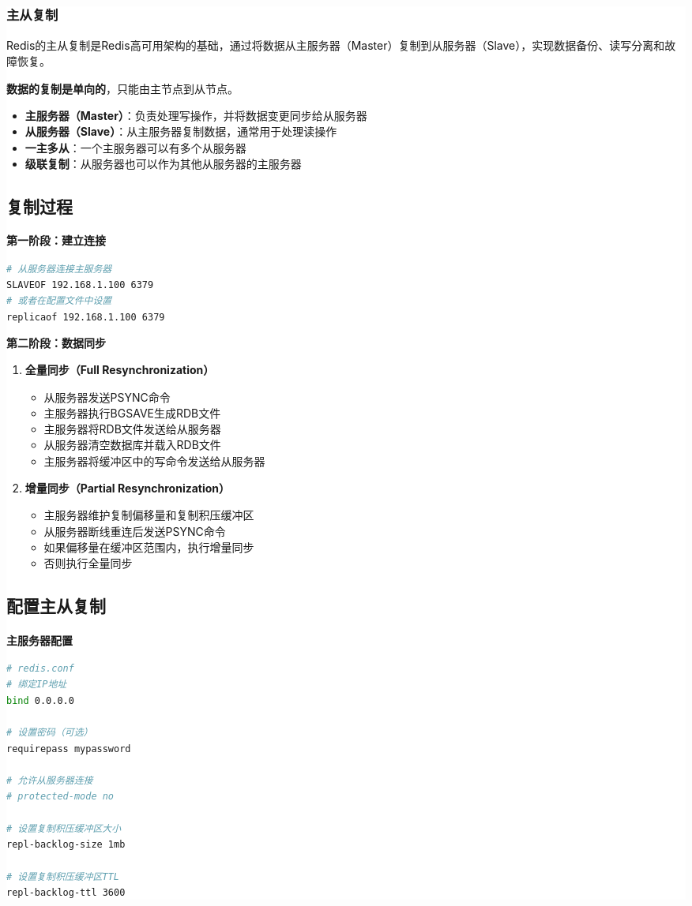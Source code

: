 ### 主从复制

Redis的主从复制是Redis高可用架构的基础，通过将数据从主服务器（Master）复制到从服务器（Slave），实现数据备份、读写分离和故障恢复。

**数据的复制是单向的**，只能由主节点到从节点。

- **主服务器（Master）**：负责处理写操作，并将数据变更同步给从服务器
- **从服务器（Slave）**：从主服务器复制数据，通常用于处理读操作
- **一主多从**：一个主服务器可以有多个从服务器
- **级联复制**：从服务器也可以作为其他从服务器的主服务器

## 复制过程

**第一阶段：建立连接**

```bash
# 从服务器连接主服务器
SLAVEOF 192.168.1.100 6379
# 或者在配置文件中设置
replicaof 192.168.1.100 6379
```

**第二阶段：数据同步**

1. **全量同步（Full Resynchronization）**
   - 从服务器发送PSYNC命令
   - 主服务器执行BGSAVE生成RDB文件
   - 主服务器将RDB文件发送给从服务器
   - 从服务器清空数据库并载入RDB文件
   - 主服务器将缓冲区中的写命令发送给从服务器

2. **增量同步（Partial Resynchronization）**
   - 主服务器维护复制偏移量和复制积压缓冲区
   - 从服务器断线重连后发送PSYNC命令
   - 如果偏移量在缓冲区范围内，执行增量同步
   - 否则执行全量同步

## 配置主从复制

**主服务器配置**

```bash
# redis.conf
# 绑定IP地址
bind 0.0.0.0

# 设置密码（可选）
requirepass mypassword

# 允许从服务器连接
# protected-mode no

# 设置复制积压缓冲区大小
repl-backlog-size 1mb

# 设置复制积压缓冲区TTL
repl-backlog-ttl 3600
```

